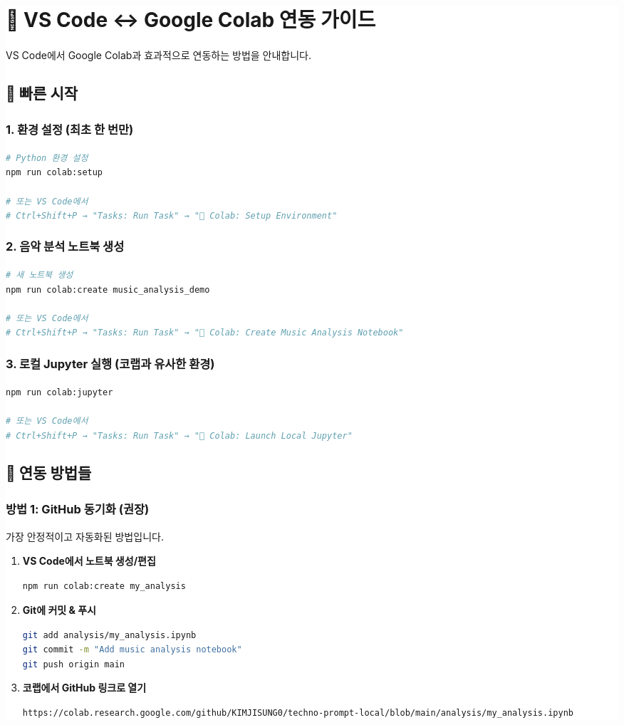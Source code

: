 # 🔗 VS Code ↔ Google Colab 연동 가이드

VS Code에서 Google Colab과 효과적으로 연동하는 방법을 안내합니다.

## 🚀 **빠른 시작**

### 1. 환경 설정 (최초 한 번만)
```bash
# Python 환경 설정
npm run colab:setup

# 또는 VS Code에서
# Ctrl+Shift+P → "Tasks: Run Task" → "🔗 Colab: Setup Environment"
```

### 2. 음악 분석 노트북 생성
```bash
# 새 노트북 생성
npm run colab:create music_analysis_demo

# 또는 VS Code에서  
# Ctrl+Shift+P → "Tasks: Run Task" → "📓 Colab: Create Music Analysis Notebook"
```

### 3. 로컬 Jupyter 실행 (코랩과 유사한 환경)
```bash
npm run colab:jupyter

# 또는 VS Code에서
# Ctrl+Shift+P → "Tasks: Run Task" → "🚀 Colab: Launch Local Jupyter"
```

## 🔄 **연동 방법들**

### **방법 1: GitHub 동기화 (권장)**
가장 안정적이고 자동화된 방법입니다.

1. **VS Code에서 노트북 생성/편집**
   ```bash
   npm run colab:create my_analysis
   ```

2. **Git에 커밋 & 푸시**
   ```bash
   git add analysis/my_analysis.ipynb
   git commit -m "Add music analysis notebook"
   git push origin main
   ```

3. **코랩에서 GitHub 링크로 열기**
   ```
   https://colab.research.google.com/github/KIMJISUNG0/techno-prompt-local/blob/main/analysis/my_analysis.ipynb
   ```
